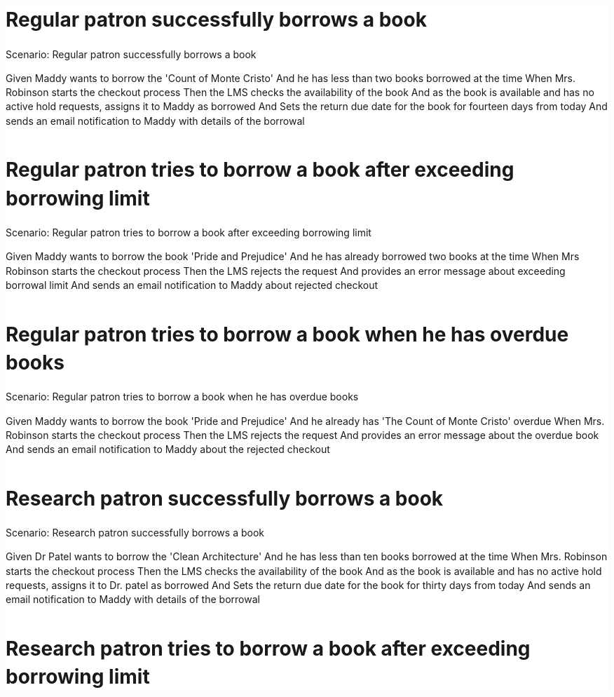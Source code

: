 

# Regular patron successfully borrows a book

Scenario: Regular patron successfully borrows a book

Given Maddy wants to borrow the 'Count of Monte Cristo'
And he has less than two books borrowed at the time
When Mrs. Robinson starts the checkout process
Then the LMS checks the availability of the book
And as the book is available and has no active hold requests, assigns it to Maddy as borrowed
And Sets the return due date for the book for fourteen days from today
And sends an email notification to Maddy with details of the borrowal

# Regular patron tries to borrow a book after exceeding borrowing limit

Scenario: Regular patron tries to borrow a book after exceeding borrowing limit

Given Maddy wants to borrow the book 'Pride and Prejudice'
And he has already borrowed two books at the time
When Mrs Robinson starts the checkout process
Then the LMS rejects the request
And provides an error message about exceeding borrowal limit
And sends an email notification to Maddy about rejected checkout

# Regular patron tries to borrow a book when he has overdue books

Scenario: Regular patron tries to borrow a book when he has overdue books

Given Maddy wants to borrow the book 'Pride and Prejudice'
And he already has 'The Count of Monte Cristo' overdue
When Mrs. Robinson starts the checkout process
Then the LMS rejects the request
And provides an error message about the overdue book
And sends an email notification to Maddy about the rejected checkout

# Research patron successfully borrows a book

Scenario: Research patron successfully borrows a book

Given Dr Patel wants to borrow the 'Clean Architecture'
And he has less than ten books borrowed at the time
When Mrs. Robinson starts the checkout process
Then the LMS checks the availability of the book
And as the book is available and has no active hold requests, assigns it to Dr. patel as borrowed
And Sets the return due date for the book for thirty days from today
And sends an email notification to Maddy with details of the borrowal

# Research patron tries to borrow a book after exceeding borrowing limit
